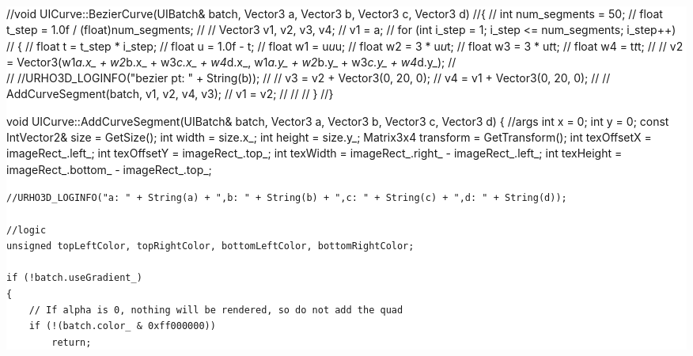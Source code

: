 //void UICurve::BezierCurve(UIBatch& batch, Vector3 a, Vector3 b, Vector3 c, Vector3 d)
//{
//	int num_segments = 50;
//	float t_step = 1.0f / (float)num_segments;
//
//	Vector3 v1, v2, v3, v4;
//	v1 = a;
//	for (int i_step = 1; i_step <= num_segments; i_step++)
//	{
//		float t = t_step * i_step;
//		float u = 1.0f - t;
//		float w1 = u*u*u;
//		float w2 = 3 * u*u*t;
//		float w3 = 3 * u*t*t;
//		float w4 = t*t*t;
//
//		v2 = Vector3(w1*a.x_ + w2*b.x_ + w3*c.x_ + w4*d.x_, w1*a.y_ + w2*b.y_ + w3*c.y_ + w4*d.y_);
//		
//		//URHO3D_LOGINFO("bezier pt: " + String(b));
//
//		v3 = v2 + Vector3(0, 20, 0);
//		v4 = v1 + Vector3(0, 20, 0);
//
//		AddCurveSegment(batch, v1, v2, v4, v3);
//		v1 = v2;
//
//
//	}
//}

void UICurve::AddCurveSegment(UIBatch& batch, Vector3 a, Vector3 b, Vector3 c, Vector3 d)
{
	//args
	int x = 0;
	int y = 0;
	const IntVector2& size = GetSize();
	int width = size.x_;
	int height = size.y_;
	Matrix3x4 transform = GetTransform();
	int texOffsetX = imageRect_.left_;
	int texOffsetY = imageRect_.top_;
	int texWidth = imageRect_.right_ - imageRect_.left_;
	int texHeight = imageRect_.bottom_ - imageRect_.top_;

	//URHO3D_LOGINFO("a: " + String(a) + ",b: " + String(b) + ",c: " + String(c) + ",d: " + String(d));
	
	//logic
	unsigned topLeftColor, topRightColor, bottomLeftColor, bottomRightColor;

	if (!batch.useGradient_)
	{
		// If alpha is 0, nothing will be rendered, so do not add the quad
		if (!(batch.color_ & 0xff000000))
			return;
